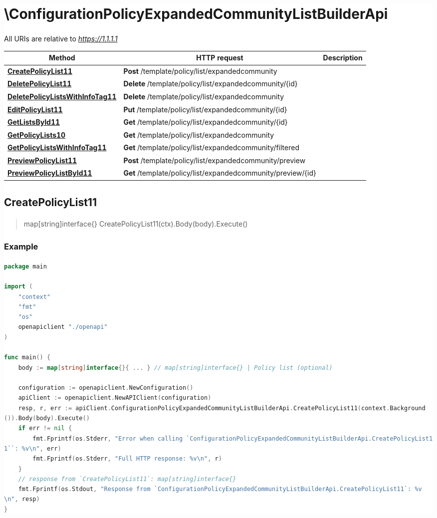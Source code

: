# \ConfigurationPolicyExpandedCommunityListBuilderApi

All URIs are relative to *https://1.1.1.1*

Method | HTTP request | Description
------------- | ------------- | -------------
[**CreatePolicyList11**](ConfigurationPolicyExpandedCommunityListBuilderApi.md#CreatePolicyList11) | **Post** /template/policy/list/expandedcommunity | 
[**DeletePolicyList11**](ConfigurationPolicyExpandedCommunityListBuilderApi.md#DeletePolicyList11) | **Delete** /template/policy/list/expandedcommunity/{id} | 
[**DeletePolicyListsWithInfoTag11**](ConfigurationPolicyExpandedCommunityListBuilderApi.md#DeletePolicyListsWithInfoTag11) | **Delete** /template/policy/list/expandedcommunity | 
[**EditPolicyList11**](ConfigurationPolicyExpandedCommunityListBuilderApi.md#EditPolicyList11) | **Put** /template/policy/list/expandedcommunity/{id} | 
[**GetListsById11**](ConfigurationPolicyExpandedCommunityListBuilderApi.md#GetListsById11) | **Get** /template/policy/list/expandedcommunity/{id} | 
[**GetPolicyLists10**](ConfigurationPolicyExpandedCommunityListBuilderApi.md#GetPolicyLists10) | **Get** /template/policy/list/expandedcommunity | 
[**GetPolicyListsWithInfoTag11**](ConfigurationPolicyExpandedCommunityListBuilderApi.md#GetPolicyListsWithInfoTag11) | **Get** /template/policy/list/expandedcommunity/filtered | 
[**PreviewPolicyList11**](ConfigurationPolicyExpandedCommunityListBuilderApi.md#PreviewPolicyList11) | **Post** /template/policy/list/expandedcommunity/preview | 
[**PreviewPolicyListById11**](ConfigurationPolicyExpandedCommunityListBuilderApi.md#PreviewPolicyListById11) | **Get** /template/policy/list/expandedcommunity/preview/{id} | 



## CreatePolicyList11

> map[string]interface{} CreatePolicyList11(ctx).Body(body).Execute()





### Example

```go
package main

import (
    "context"
    "fmt"
    "os"
    openapiclient "./openapi"
)

func main() {
    body := map[string]interface{}{ ... } // map[string]interface{} | Policy list (optional)

    configuration := openapiclient.NewConfiguration()
    apiClient := openapiclient.NewAPIClient(configuration)
    resp, r, err := apiClient.ConfigurationPolicyExpandedCommunityListBuilderApi.CreatePolicyList11(context.Background()).Body(body).Execute()
    if err != nil {
        fmt.Fprintf(os.Stderr, "Error when calling `ConfigurationPolicyExpandedCommunityListBuilderApi.CreatePolicyList11``: %v\n", err)
        fmt.Fprintf(os.Stderr, "Full HTTP response: %v\n", r)
    }
    // response from `CreatePolicyList11`: map[string]interface{}
    fmt.Fprintf(os.Stdout, "Response from `ConfigurationPolicyExpandedCommunityListBuilderApi.CreatePolicyList11`: %v\n", resp)
}
```
